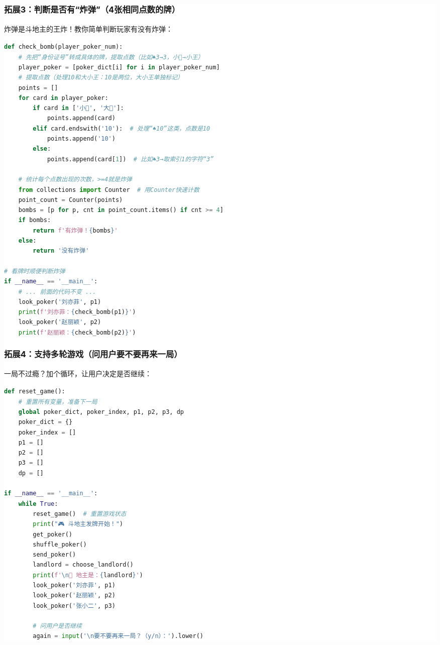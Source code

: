 
### 拓展3：判断是否有“炸弹”（4张相同点数的牌）
炸弹是斗地主的王炸！教你简单判断玩家有没有炸弹：
```python
def check_bomb(player_poker_num):
    # 先把“身份证号”转成具体的牌，提取点数（比如♠3→3，小🤡→小王）
    player_poker = [poker_dict[i] for i in player_poker_num]
    # 提取点数（处理10和大小王：10是两位，大小王单独标记）
    points = []
    for card in player_poker:
        if card in ['小🤡', '大🤡']:
            points.append(card)
        elif card.endswith('10'):  # 处理“♠10”这类，点数是10
            points.append('10')
        else:
            points.append(card[1])  # 比如♠3→取索引1的字符“3”
    
    # 统计每个点数出现的次数，>=4就是炸弹
    from collections import Counter  # 用Counter快速计数
    point_count = Counter(points)
    bombs = [p for p, cnt in point_count.items() if cnt >= 4]
    if bombs:
        return f'有炸弹！{bombs}'
    else:
        return '没有炸弹'

# 看牌时顺便判断炸弹
if __name__ == '__main__':
    # ... 前面的代码不变 ...
    look_poker('刘亦菲', p1)
    print(f'刘亦菲：{check_bomb(p1)}')
    look_poker('赵丽颖', p2)
    print(f'赵丽颖：{check_bomb(p2)}')
```


### 拓展4：支持多轮游戏（问用户要不要再来一局）
一局不过瘾？加个循环，让用户决定是否继续：
```python
def reset_game():
    # 重置所有变量，准备下一局
    global poker_dict, poker_index, p1, p2, p3, dp
    poker_dict = {}
    poker_index = []
    p1 = []
    p2 = []
    p3 = []
    dp = []

if __name__ == '__main__':
    while True:
        reset_game()  # 重置游戏状态
        print("🎮 斗地主发牌开始！")
        get_poker()    
        shuffle_poker()
        send_poker()   
        landlord = choose_landlord()
        print(f'\n🎉 地主是：{landlord}')
        look_poker('刘亦菲', p1)
        look_poker('赵丽颖', p2)
        look_poker('张小二', p3)
        
        # 问用户是否继续
        again = input('\n要不要再来一局？（y/n）：').lower()
```